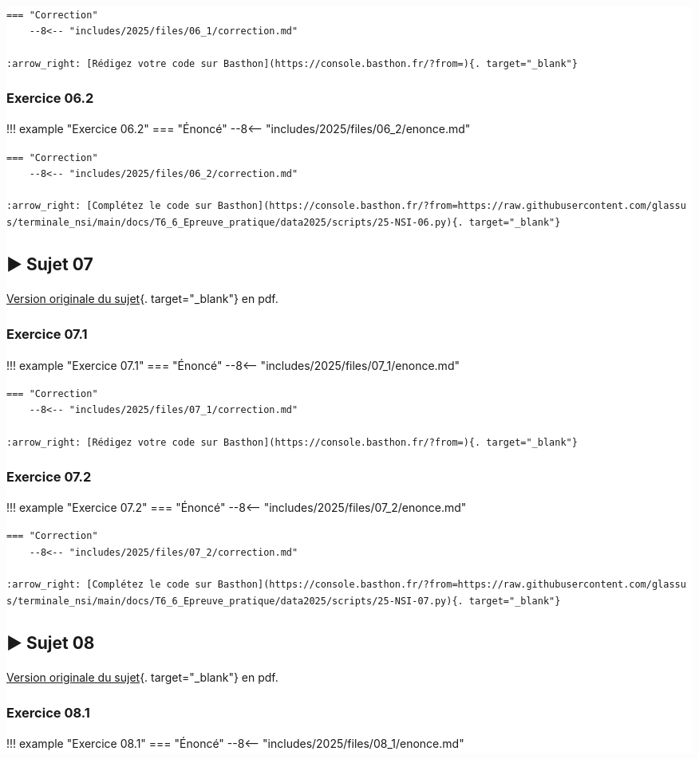     === "Correction"
        --8<-- "includes/2025/files/06_1/correction.md"
    
    :arrow_right: [Rédigez votre code sur Basthon](https://console.basthon.fr/?from=){. target="_blank"}


### Exercice 06.2
!!! example "Exercice 06.2"
    === "Énoncé" 
        --8<-- "includes/2025/files/06_2/enonce.md"

    === "Correction"
        --8<-- "includes/2025/files/06_2/correction.md"
          
    :arrow_right: [Complétez le code sur Basthon](https://console.basthon.fr/?from=https://raw.githubusercontent.com/glassus/terminale_nsi/main/docs/T6_6_Epreuve_pratique/data2025/scripts/25-NSI-06.py){. target="_blank"}
    
## ▶ Sujet 07

[Version originale du sujet](pdf2025/25-NSI-07.pdf){. target="_blank"} en pdf.

### Exercice 07.1
!!! example "Exercice 07.1"
    === "Énoncé" 
        --8<-- "includes/2025/files/07_1/enonce.md"

    === "Correction"
        --8<-- "includes/2025/files/07_1/correction.md"
    
    :arrow_right: [Rédigez votre code sur Basthon](https://console.basthon.fr/?from=){. target="_blank"}


### Exercice 07.2
!!! example "Exercice 07.2"
    === "Énoncé" 
        --8<-- "includes/2025/files/07_2/enonce.md"

    === "Correction"
        --8<-- "includes/2025/files/07_2/correction.md"
          
    :arrow_right: [Complétez le code sur Basthon](https://console.basthon.fr/?from=https://raw.githubusercontent.com/glassus/terminale_nsi/main/docs/T6_6_Epreuve_pratique/data2025/scripts/25-NSI-07.py){. target="_blank"}
    
## ▶ Sujet 08

[Version originale du sujet](pdf2025/25-NSI-08.pdf){. target="_blank"} en pdf.

### Exercice 08.1
!!! example "Exercice 08.1"
    === "Énoncé" 
        --8<-- "includes/2025/files/08_1/enonce.md"
